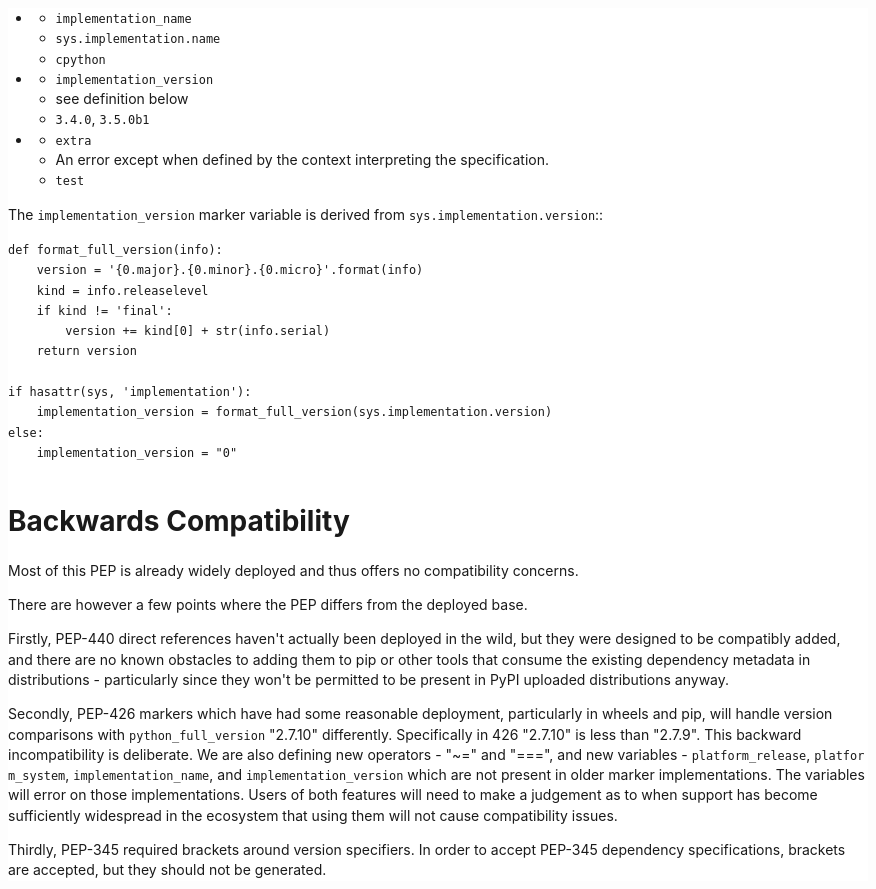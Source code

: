 -   -   `implementation_name`
    -   `sys.implementation.name`
    -   `cpython`

-   -   `implementation_version`
    -   see definition below
    -   `3.4.0`, `3.5.0b1`

-   -   `extra`
    -   An error except when defined by the context interpreting the
        specification.
    -   `test`

The `implementation_version` marker variable is derived from
`sys.implementation.version`::

    def format_full_version(info):
        version = '{0.major}.{0.minor}.{0.micro}'.format(info)
        kind = info.releaselevel
        if kind != 'final':
            version += kind[0] + str(info.serial)
        return version

    if hasattr(sys, 'implementation'):
        implementation_version = format_full_version(sys.implementation.version)
    else:
        implementation_version = "0"

Backwards Compatibility
=======================

Most of this PEP is already widely deployed and thus offers no
compatibility concerns.

There are however a few points where the PEP differs from the deployed
base.

Firstly, PEP-440 direct references haven't actually been deployed in the
wild, but they were designed to be compatibly added, and there are no
known obstacles to adding them to pip or other tools that consume the
existing dependency metadata in distributions - particularly since they
won't be permitted to be present in PyPI uploaded distributions anyway.

Secondly, PEP-426 markers which have had some reasonable deployment,
particularly in wheels and pip, will handle version comparisons with
`python_full_version` "2.7.10" differently. Specifically in 426 "2.7.10"
is less than "2.7.9". This backward incompatibility is deliberate. We
are also defining new operators - "\~=" and "===", and new variables -
`platform_release`, `platform_system`, `implementation_name`, and
`implementation_version` which are not present in older marker
implementations. The variables will error on those implementations.
Users of both features will need to make a judgement as to when support
has become sufficiently widespread in the ecosystem that using them will
not cause compatibility issues.

Thirdly, PEP-345 required brackets around version specifiers. In order
to accept PEP-345 dependency specifications, brackets are accepted, but
they should not be generated.
